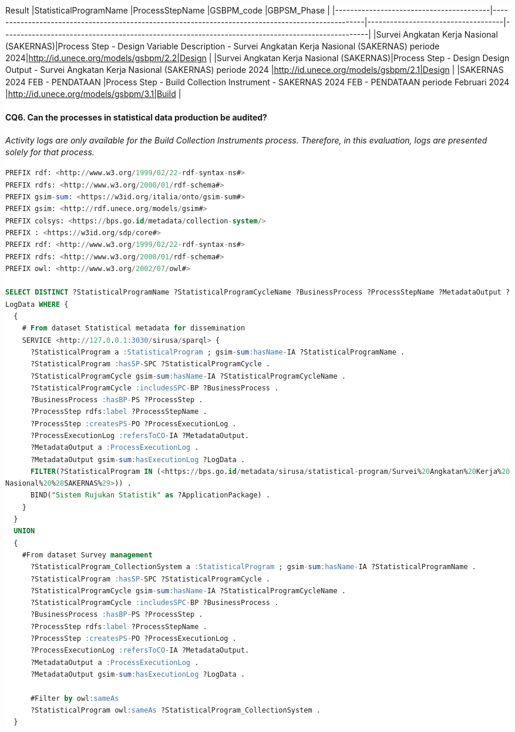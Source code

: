 Result
|StatisticalProgramName |ProcessStepName |GSBPM_code |GBPSM_Phase |
|-----------------------------------------|---------------------------------------------------------------------------------------------------|------------------------------------|-------------------------------------------------------------------------------------------------|
|Survei Angkatan Kerja Nasional (SAKERNAS)|Process Step - Design Variable Description - Survei Angkatan Kerja Nasional (SAKERNAS) periode 2024|http://id.unece.org/models/gsbpm/2.2|Design |
|Survei Angkatan Kerja Nasional (SAKERNAS)|Process Step - Design Design Output - Survei Angkatan Kerja Nasional (SAKERNAS) periode 2024 |http://id.unece.org/models/gsbpm/2.1|Design |
|SAKERNAS 2024 FEB - PENDATAAN |Process Step - Build Collection Instrument - SAKERNAS 2024 FEB - PENDATAAN periode Februari 2024 |http://id.unece.org/models/gsbpm/3.1|Build |

#### CQ6. Can the processes in statistical data production be audited?

_Activity logs are only available for the Build Collection Instruments process. Therefore, in this evaluation, logs are presented solely for that process._

```SQL
PREFIX rdf: <http://www.w3.org/1999/02/22-rdf-syntax-ns#>
PREFIX rdfs: <http://www.w3.org/2000/01/rdf-schema#>
PREFIX gsim-sum: <https://w3id.org/italia/onto/gsim-sum#>
PREFIX gsim: <http://rdf.unece.org/models/gsim#>
PREFIX colsys: <https://bps.go.id/metadata/collection-system/>
PREFIX : <https://w3id.org/sdp/core#>
PREFIX rdf: <http://www.w3.org/1999/02/22-rdf-syntax-ns#>
PREFIX rdfs: <http://www.w3.org/2000/01/rdf-schema#>
PREFIX owl: <http://www.w3.org/2002/07/owl#>

SELECT DISTINCT ?StatisticalProgramName ?StatisticalProgramCycleName ?BusinessProcess ?ProcessStepName ?MetadataOutput ?LogData WHERE {
  {
    # From dataset Statistical metadata for dissemination
    SERVICE <http://127.0.0.1:3030/sirusa/sparql> {
      ?StatisticalProgram a :StatisticalProgram ; gsim-sum:hasName-IA ?StatisticalProgramName .
      ?StatisticalProgram :hasSP-SPC ?StatisticalProgramCycle .
      ?StatisticalProgramCycle gsim-sum:hasName-IA ?StatisticalProgramCycleName .
      ?StatisticalProgramCycle :includesSPC-BP ?BusinessProcess .
      ?BusinessProcess :hasBP-PS ?ProcessStep .
      ?ProcessStep rdfs:label ?ProcessStepName .
      ?ProcessStep :createsPS-PO ?ProcessExecutionLog .
      ?ProcessExecutionLog :refersToCO-IA ?MetadataOutput.
      ?MetadataOutput a :ProcessExecutionLog .
      ?MetadataOutput gsim-sum:hasExecutionLog ?LogData .
      FILTER(?StatisticalProgram IN (<https://bps.go.id/metadata/sirusa/statistical-program/Survei%20Angkatan%20Kerja%20Nasional%20%28SAKERNAS%29>)) .
      BIND("Sistem Rujukan Statistik" as ?ApplicationPackage) .
    }
  }
  UNION
  {
    #From dataset Survey management
      ?StatisticalProgram_CollectionSystem a :StatisticalProgram ; gsim-sum:hasName-IA ?StatisticalProgramName .
      ?StatisticalProgram :hasSP-SPC ?StatisticalProgramCycle .
      ?StatisticalProgramCycle gsim-sum:hasName-IA ?StatisticalProgramCycleName .
      ?StatisticalProgramCycle :includesSPC-BP ?BusinessProcess .
      ?BusinessProcess :hasBP-PS ?ProcessStep .
      ?ProcessStep rdfs:label ?ProcessStepName .
      ?ProcessStep :createsPS-PO ?ProcessExecutionLog .
      ?ProcessExecutionLog :refersToCO-IA ?MetadataOutput.
      ?MetadataOutput a :ProcessExecutionLog .
      ?MetadataOutput gsim-sum:hasExecutionLog ?LogData .

      #Filter by owl:sameAs
      ?StatisticalProgram owl:sameAs ?StatisticalProgram_CollectionSystem .
  }

```